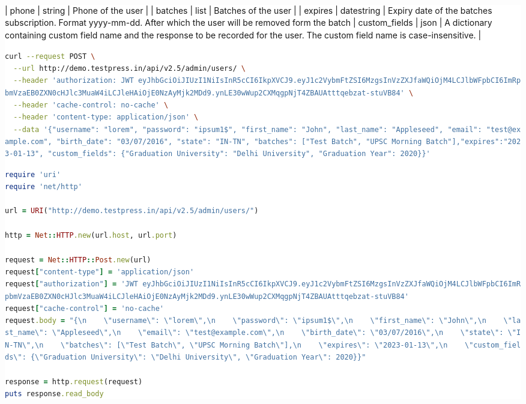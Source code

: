 | phone      | string     | Phone of the user                                                                   |
| batches    | list       | Batches of the user                                                                 |
| expires    | datestring | Expiry date of the batches subscription. Format yyyy-mm-dd. After which the user will be removed form the batch
| custom_fields | json | A dictionary containing custom field name and the response to be recorded for the user. The custom field name is case-insensitive. |


<Tabs>
<TabItem value="`URL`" label="cURL">

```bash
curl --request POST \
  --url http://demo.testpress.in/api/v2.5/admin/users/ \
  --header 'authorization: JWT eyJhbGciOiJIUzI1NiIsInR5cCI6IkpXVCJ9.eyJ1c2VybmFtZSI6MzgsInVzZXJfaWQiOjM4LCJlbWFpbCI6ImRpbmVzaEB0ZXN0cHJlc3MuaW4iLCJleHAiOjE0NzAyMjk2MDd9.ynLE30wWup2CXMqgpNjT4ZBAUAtttqebzat-stuVB84' \
  --header 'cache-control: no-cache' \
  --header 'content-type: application/json' \
  --data '{"username": "lorem", "password": "ipsum1$", "first_name": "John", "last_name": "Appleseed", "email": "test@example.com", "birth_date": "03/07/2016", "state": "IN-TN", "batches": ["Test Batch", "UPSC Morning Batch"],"expires":"2023-01-13", "custom_fields": {"Graduation University": "Delhi University", "Graduation Year": 2020}}'
```

</TabItem>
<TabItem value="`ruby`" label="Ruby">

```ruby
require 'uri'
require 'net/http'

url = URI("http://demo.testpress.in/api/v2.5/admin/users/")

http = Net::HTTP.new(url.host, url.port)

request = Net::HTTP::Post.new(url)
request["content-type"] = 'application/json'
request["authorization"] = 'JWT eyJhbGciOiJIUzI1NiIsInR5cCI6IkpXVCJ9.eyJ1c2VybmFtZSI6MzgsInVzZXJfaWQiOjM4LCJlbWFpbCI6ImRpbmVzaEB0ZXN0cHJlc3MuaW4iLCJleHAiOjE0NzAyMjk2MDd9.ynLE30wWup2CXMqgpNjT4ZBAUAtttqebzat-stuVB84'
request["cache-control"] = 'no-cache'
request.body = "{\n    \"username\": \"lorem\",\n    \"password\": \"ipsum1$\",\n    \"first_name\": \"John\",\n    \"last_name\": \"Appleseed\",\n    \"email\": \"test@example.com\",\n    \"birth_date\": \"03/07/2016\",\n    \"state\": \"IN-TN\",\n    \"batches\": [\"Test Batch\", \"UPSC Morning Batch\"],\n    \"expires\": \"2023-01-13\",\n    \"custom_fields\": {\"Graduation University\": \"Delhi University\", \"Graduation Year\": 2020}}"

response = http.request(request)
puts response.read_body
```

</TabItem>
<TabItem value="`python`" label="Python">
